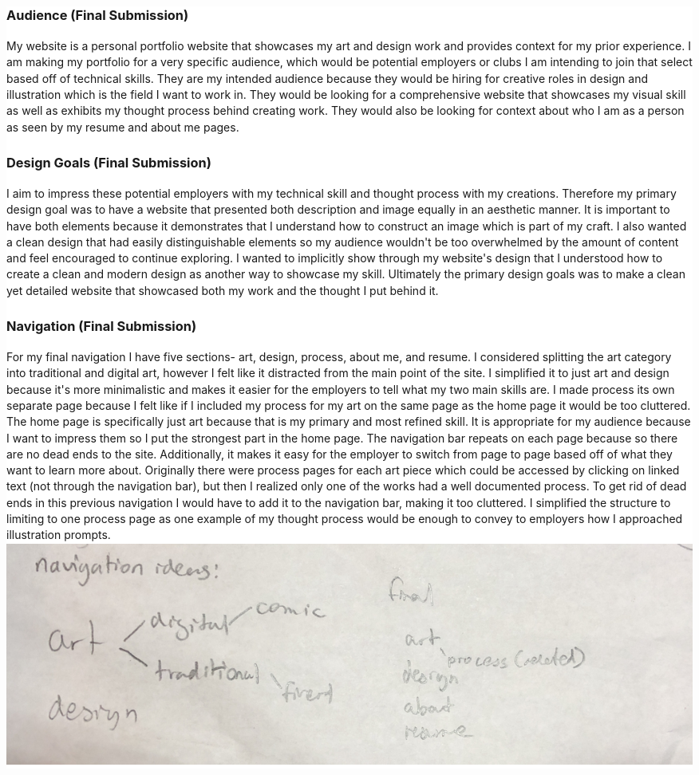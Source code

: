 ### Audience (Final Submission)
My website is a personal portfolio website that showcases my art and design work and provides context for my prior experience. I am making my portfolio for a very specific audience, which would be potential employers or clubs I am intending to join that select based off of technical skills. They are my intended audience because they would be hiring for creative roles in design and illustration which is the field I want to work in. They would be looking for a comprehensive website that showcases my visual skill as well as exhibits my thought process behind creating work. They would also be looking for context about who I am as a person as seen by my resume and about me pages.

### Design Goals (Final Submission)
I aim to impress these potential employers with my technical skill and thought process with my creations. Therefore my primary design goal was to have a website that presented both description and image equally in an aesthetic manner. It is important to have both elements because it demonstrates that I understand how to construct an image which is part of my craft. I also wanted a clean design that had easily distinguishable elements so my audience wouldn't be too overwhelmed by the amount of content and feel encouraged to continue exploring. I wanted to implicitly show through my website's design that I understood how to create a clean and modern design as another way to showcase my skill. Ultimately the primary design goals was to make a clean yet detailed website that showcased both my work and the thought I put behind it.

### Navigation (Final Submission)
For my final navigation I have five sections- art, design, process, about me, and resume. I considered splitting the art category into traditional and digital art, however I felt like it distracted from the main point of the site. I simplified it to just art and design because it's more minimalistic and makes it easier for the employers to tell what my two main skills are. I made process its own separate page because I felt like if I included my process for my art on the same page as the home page it would be too cluttered. The home page is specifically just art because that is my primary and most refined skill. It is appropriate for my audience because I want to impress them so I put the strongest part in the home page.
The navigation bar repeats on each page because so there are no dead ends to the site. Additionally, it makes it easy for the employer to switch from page to page based off of what they want to learn more about. Originally there were process pages for each art piece which could be accessed by clicking on linked text (not through the navigation bar), but then I realized only one of the works had a well documented process. To get rid of dead ends in this previous navigation I would have to add it to the navigation bar, making it too cluttered. I simplified the structure to limiting to one process page as one example of my thought process would be enough to convey to employers how I approached illustration prompts.
![](navigationprocess.jpg)